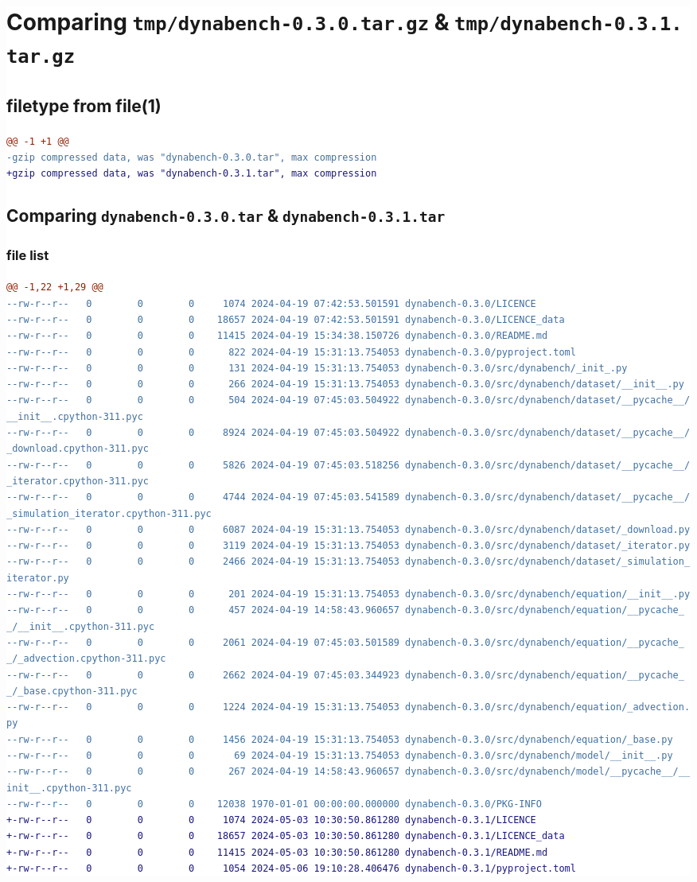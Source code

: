 # Comparing `tmp/dynabench-0.3.0.tar.gz` & `tmp/dynabench-0.3.1.tar.gz`

## filetype from file(1)

```diff
@@ -1 +1 @@
-gzip compressed data, was "dynabench-0.3.0.tar", max compression
+gzip compressed data, was "dynabench-0.3.1.tar", max compression
```

## Comparing `dynabench-0.3.0.tar` & `dynabench-0.3.1.tar`

### file list

```diff
@@ -1,22 +1,29 @@
--rw-r--r--   0        0        0     1074 2024-04-19 07:42:53.501591 dynabench-0.3.0/LICENCE
--rw-r--r--   0        0        0    18657 2024-04-19 07:42:53.501591 dynabench-0.3.0/LICENCE_data
--rw-r--r--   0        0        0    11415 2024-04-19 15:34:38.150726 dynabench-0.3.0/README.md
--rw-r--r--   0        0        0      822 2024-04-19 15:31:13.754053 dynabench-0.3.0/pyproject.toml
--rw-r--r--   0        0        0      131 2024-04-19 15:31:13.754053 dynabench-0.3.0/src/dynabench/_init_.py
--rw-r--r--   0        0        0      266 2024-04-19 15:31:13.754053 dynabench-0.3.0/src/dynabench/dataset/__init__.py
--rw-r--r--   0        0        0      504 2024-04-19 07:45:03.504922 dynabench-0.3.0/src/dynabench/dataset/__pycache__/__init__.cpython-311.pyc
--rw-r--r--   0        0        0     8924 2024-04-19 07:45:03.504922 dynabench-0.3.0/src/dynabench/dataset/__pycache__/_download.cpython-311.pyc
--rw-r--r--   0        0        0     5826 2024-04-19 07:45:03.518256 dynabench-0.3.0/src/dynabench/dataset/__pycache__/_iterator.cpython-311.pyc
--rw-r--r--   0        0        0     4744 2024-04-19 07:45:03.541589 dynabench-0.3.0/src/dynabench/dataset/__pycache__/_simulation_iterator.cpython-311.pyc
--rw-r--r--   0        0        0     6087 2024-04-19 15:31:13.754053 dynabench-0.3.0/src/dynabench/dataset/_download.py
--rw-r--r--   0        0        0     3119 2024-04-19 15:31:13.754053 dynabench-0.3.0/src/dynabench/dataset/_iterator.py
--rw-r--r--   0        0        0     2466 2024-04-19 15:31:13.754053 dynabench-0.3.0/src/dynabench/dataset/_simulation_iterator.py
--rw-r--r--   0        0        0      201 2024-04-19 15:31:13.754053 dynabench-0.3.0/src/dynabench/equation/__init__.py
--rw-r--r--   0        0        0      457 2024-04-19 14:58:43.960657 dynabench-0.3.0/src/dynabench/equation/__pycache__/__init__.cpython-311.pyc
--rw-r--r--   0        0        0     2061 2024-04-19 07:45:03.501589 dynabench-0.3.0/src/dynabench/equation/__pycache__/_advection.cpython-311.pyc
--rw-r--r--   0        0        0     2662 2024-04-19 07:45:03.344923 dynabench-0.3.0/src/dynabench/equation/__pycache__/_base.cpython-311.pyc
--rw-r--r--   0        0        0     1224 2024-04-19 15:31:13.754053 dynabench-0.3.0/src/dynabench/equation/_advection.py
--rw-r--r--   0        0        0     1456 2024-04-19 15:31:13.754053 dynabench-0.3.0/src/dynabench/equation/_base.py
--rw-r--r--   0        0        0       69 2024-04-19 15:31:13.754053 dynabench-0.3.0/src/dynabench/model/__init__.py
--rw-r--r--   0        0        0      267 2024-04-19 14:58:43.960657 dynabench-0.3.0/src/dynabench/model/__pycache__/__init__.cpython-311.pyc
--rw-r--r--   0        0        0    12038 1970-01-01 00:00:00.000000 dynabench-0.3.0/PKG-INFO
+-rw-r--r--   0        0        0     1074 2024-05-03 10:30:50.861280 dynabench-0.3.1/LICENCE
+-rw-r--r--   0        0        0    18657 2024-05-03 10:30:50.861280 dynabench-0.3.1/LICENCE_data
+-rw-r--r--   0        0        0    11415 2024-05-03 10:30:50.861280 dynabench-0.3.1/README.md
+-rw-r--r--   0        0        0     1054 2024-05-06 19:10:28.406476 dynabench-0.3.1/pyproject.toml
```